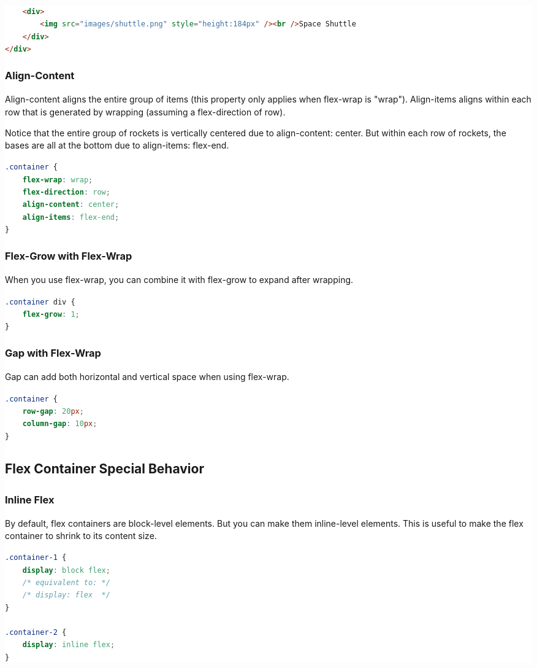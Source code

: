 ```html
    <div>
        <img src="images/shuttle.png" style="height:184px" /><br />Space Shuttle
    </div>
</div>
```

### Align-Content

Align-content aligns the entire group of items (this property only applies when flex-wrap is "wrap"). Align-items aligns within each row that is generated by wrapping (assuming a flex-direction of row).

Notice that the entire group of rockets is vertically centered due to align-content: center. But within each row of rockets, the bases are all at the bottom due to align-items: flex-end.

```css
.container {
    flex-wrap: wrap;
    flex-direction: row;
    align-content: center;
    align-items: flex-end;
}
```

### Flex-Grow with Flex-Wrap

When you use flex-wrap, you can combine it with flex-grow to expand after wrapping.

```css
.container div {
    flex-grow: 1;
}
```

### Gap with Flex-Wrap

Gap can add both horizontal and vertical space when using flex-wrap.

```css
.container {
    row-gap: 20px;
    column-gap: 10px;
}
```

## Flex Container Special Behavior

### Inline Flex

By default, flex containers are block-level elements. But you can make them inline-level elements. This is useful to make the flex container to shrink to its content size.

```css
.container-1 {
    display: block flex;
    /* equivalent to: */
    /* display: flex  */
}

.container-2 {
    display: inline flex;
}
```
